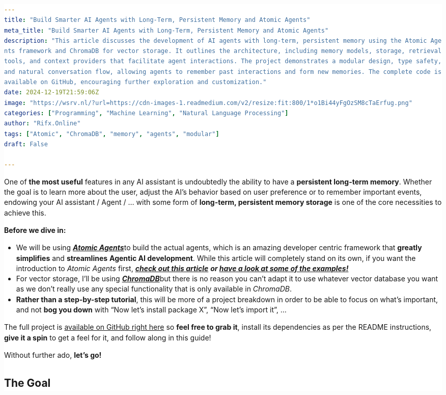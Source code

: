 ```yaml
---
title: "Build Smarter AI Agents with Long-Term, Persistent Memory and Atomic Agents"
meta_title: "Build Smarter AI Agents with Long-Term, Persistent Memory and Atomic Agents"
description: "This article discusses the development of AI agents with long-term, persistent memory using the Atomic Agents framework and ChromaDB for vector storage. It outlines the architecture, including memory models, storage, retrieval tools, and context providers that facilitate agent interactions. The project demonstrates a modular design, type safety, and natural conversation flow, allowing agents to remember past interactions and form new memories. The complete code is available on GitHub, encouraging further exploration and customization."
date: 2024-12-19T21:59:06Z
image: "https://wsrv.nl/?url=https://cdn-images-1.readmedium.com/v2/resize:fit:800/1*o1Bi44yFgOzSM8cTaErfug.png"
categories: ["Programming", "Machine Learning", "Natural Language Processing"]
author: "Rifx.Online"
tags: ["Atomic", "ChromaDB", "memory", "agents", "modular"]
draft: False

---
```







One of **the most useful** features in any AI assistant is undoubtedly the ability to have a **persistent long\-term memory**. Whether the goal is to learn more about the user, adjust the AI’s behavior based on user preference or to remember important events, endowing your AI assistant / Agent / … with some form of **long\-term, persistent memory storage** is one of the core necessities to achieve this.

**Before we dive in:**

* We will be using [***Atomic Agents***](https://github.com/BrainBlend-AI/atomic-agents)to build the actual agents, which is an amazing developer centric framework that **greatly simplifies** and **streamlines** **Agentic AI development**. While this article will completely stand on its own, if you want the introduction to *Atomic Agents* first, [***check out this article***](https://readmedium.com/e34e0b6c8068) ***or [have a look at some of the examples!](https://github.com/BrainBlend-AI/atomic-agents/tree/main/atomic-examples)***
* For vector storage, I’ll be using [***ChromaDB***](https://www.trychroma.com/)but there is no reason you can’t adapt it to use whatever vector database you want as we don’t really use any special functionality that is only available in *ChromaDB*.
* **Rather than a step\-by\-step tutorial**, this will be more of a project breakdown in order to be able to focus on what’s important, and not **bog you down** with “Now let’s install package X”, “Now let’s import it”, …

The full project is [available on GitHub right here](https://github.com/KennyVaneetvelde/persistent-memory-agent-example) so **feel free to grab it**, install its dependencies as per the README instructions, **give it a spin** to get a feel for it, and follow along in this guide!

Without further ado, **let’s go!**


## The Goal
